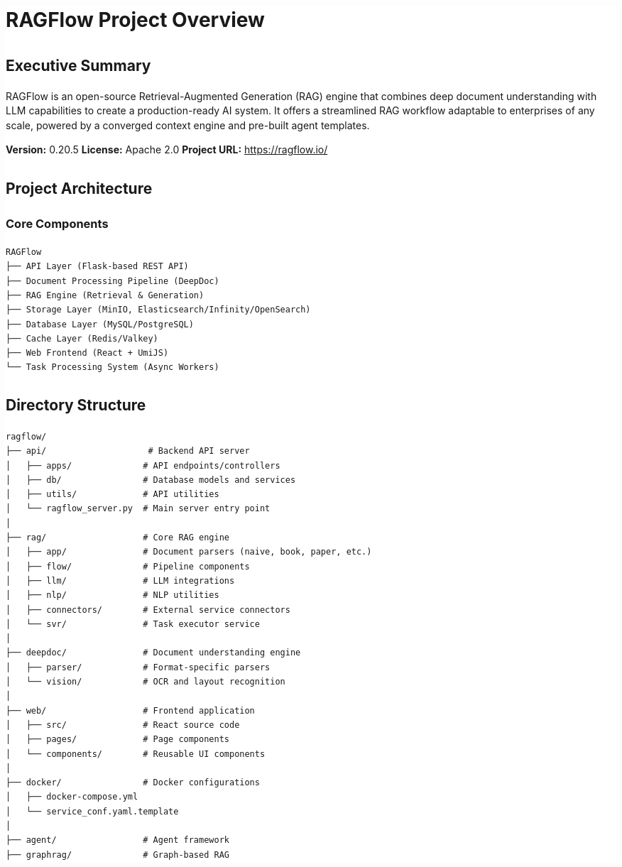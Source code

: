 # RAGFlow Project Overview

## Executive Summary

RAGFlow is an open-source Retrieval-Augmented Generation (RAG) engine that combines deep document understanding with LLM capabilities to create a production-ready AI system. It offers a streamlined RAG workflow adaptable to enterprises of any scale, powered by a converged context engine and pre-built agent templates.

**Version:** 0.20.5
**License:** Apache 2.0
**Project URL:** https://ragflow.io/

## Project Architecture

### Core Components

```
RAGFlow
├── API Layer (Flask-based REST API)
├── Document Processing Pipeline (DeepDoc)
├── RAG Engine (Retrieval & Generation)
├── Storage Layer (MinIO, Elasticsearch/Infinity/OpenSearch)
├── Database Layer (MySQL/PostgreSQL)
├── Cache Layer (Redis/Valkey)
├── Web Frontend (React + UmiJS)
└── Task Processing System (Async Workers)
```

## Directory Structure

```
ragflow/
├── api/                    # Backend API server
│   ├── apps/              # API endpoints/controllers
│   ├── db/                # Database models and services
│   ├── utils/             # API utilities
│   └── ragflow_server.py  # Main server entry point
│
├── rag/                   # Core RAG engine
│   ├── app/               # Document parsers (naive, book, paper, etc.)
│   ├── flow/              # Pipeline components
│   ├── llm/               # LLM integrations
│   ├── nlp/               # NLP utilities
│   ├── connectors/        # External service connectors
│   └── svr/               # Task executor service
│
├── deepdoc/               # Document understanding engine
│   ├── parser/            # Format-specific parsers
│   └── vision/            # OCR and layout recognition
│
├── web/                   # Frontend application
│   ├── src/               # React source code
│   ├── pages/             # Page components
│   └── components/        # Reusable UI components
│
├── docker/                # Docker configurations
│   ├── docker-compose.yml
│   └── service_conf.yaml.template
│
├── agent/                 # Agent framework
├── graphrag/              # Graph-based RAG
```
